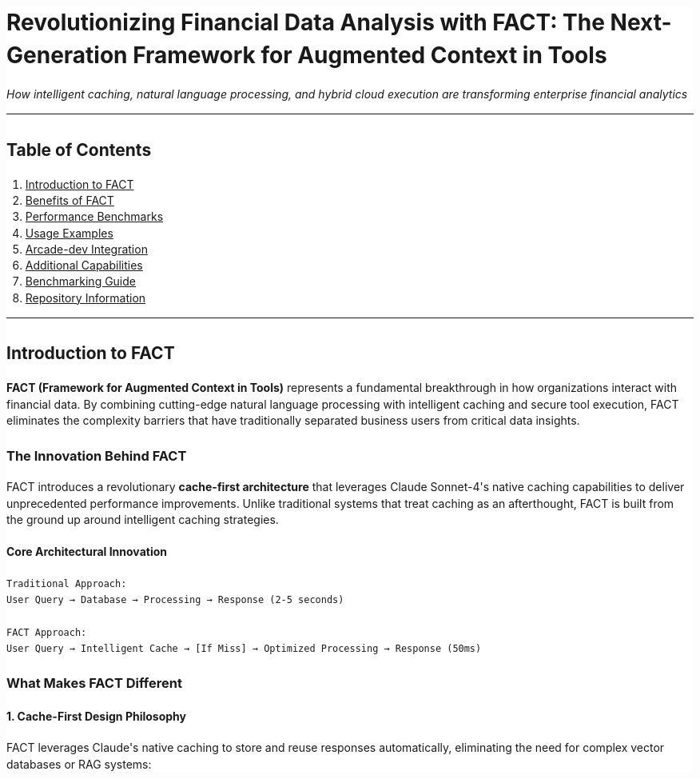 # Revolutionizing Financial Data Analysis with FACT: The Next-Generation Framework for Augmented Context in Tools

*How intelligent caching, natural language processing, and hybrid cloud execution are transforming enterprise financial analytics*

---

## Table of Contents

1. [Introduction to FACT](#introduction-to-fact)
2. [Benefits of FACT](#benefits-of-fact)
3. [Performance Benchmarks](#performance-benchmarks)
4. [Usage Examples](#usage-examples)
5. [Arcade-dev Integration](#arcade-dev-integration)
6. [Additional Capabilities](#additional-capabilities)
7. [Benchmarking Guide](#benchmarking-guide)
8. [Repository Information](#repository-information)

---

## Introduction to FACT

**FACT (Framework for Augmented Context in Tools)** represents a fundamental breakthrough in how organizations interact with financial data. By combining cutting-edge natural language processing with intelligent caching and secure tool execution, FACT eliminates the complexity barriers that have traditionally separated business users from critical data insights.

### The Innovation Behind FACT

FACT introduces a revolutionary **cache-first architecture** that leverages Claude Sonnet-4's native caching capabilities to deliver unprecedented performance improvements. Unlike traditional systems that treat caching as an afterthought, FACT is built from the ground up around intelligent caching strategies.

#### Core Architectural Innovation

```
Traditional Approach:
User Query → Database → Processing → Response (2-5 seconds)

FACT Approach:
User Query → Intelligent Cache → [If Miss] → Optimized Processing → Response (50ms)
```

### What Makes FACT Different

#### 1. Cache-First Design Philosophy
FACT leverages Claude's native caching to store and reuse responses automatically, eliminating the need for complex vector databases or RAG systems:
